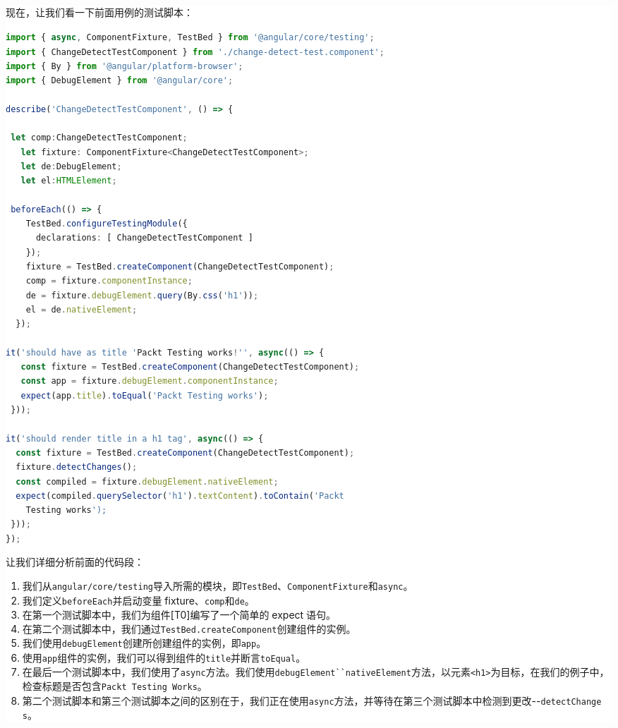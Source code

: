 现在，让我们看一下前面用例的测试脚本：

```ts
import { async, ComponentFixture, TestBed } from '@angular/core/testing';
import { ChangeDetectTestComponent } from './change-detect-test.component';
import { By } from '@angular/platform-browser';
import { DebugElement } from '@angular/core';

describe('ChangeDetectTestComponent', () => {

 let comp:ChangeDetectTestComponent;
   let fixture: ComponentFixture<ChangeDetectTestComponent>;
   let de:DebugElement;
   let el:HTMLElement;

 beforeEach(() => {
    TestBed.configureTestingModule({
      declarations: [ ChangeDetectTestComponent ]
    });
    fixture = TestBed.createComponent(ChangeDetectTestComponent);
    comp = fixture.componentInstance;
    de = fixture.debugElement.query(By.css('h1'));
    el = de.nativeElement;
  });

it('should have as title 'Packt Testing works!'', async(() => {
   const fixture = TestBed.createComponent(ChangeDetectTestComponent);
   const app = fixture.debugElement.componentInstance;
   expect(app.title).toEqual('Packt Testing works');
 }));

it('should render title in a h1 tag', async(() => {
  const fixture = TestBed.createComponent(ChangeDetectTestComponent);
  fixture.detectChanges();
  const compiled = fixture.debugElement.nativeElement;
  expect(compiled.querySelector('h1').textContent).toContain('Packt   
    Testing works');
 }));
});

```

让我们详细分析前面的代码段：

1.  我们从`angular/core/testing`导入所需的模块，即`TestBed`、`ComponentFixture`和`async`。
2.  我们定义`beforeEach`并启动变量 fixture、`comp`和`de`。
3.  在第一个测试脚本中，我们为组件[T0]编写了一个简单的 expect 语句。
4.  在第二个测试脚本中，我们通过`TestBed.createComponent`创建组件的实例。
5.  我们使用`debugElement`创建所创建组件的实例，即`app`。
6.  使用`app`组件的实例，我们可以得到组件的`title`并断言`toEqual`。
7.  在最后一个测试脚本中，我们使用了`async`方法。我们使用`debugElement``nativeElement`方法，以元素`<h1>`为目标，在我们的例子中，检查标题是否包含`Packt Testing Works`。
8.  第二个测试脚本和第三个测试脚本之间的区别在于，我们正在使用`async`方法，并等待在第三个测试脚本中检测到更改--`detectChanges`。

